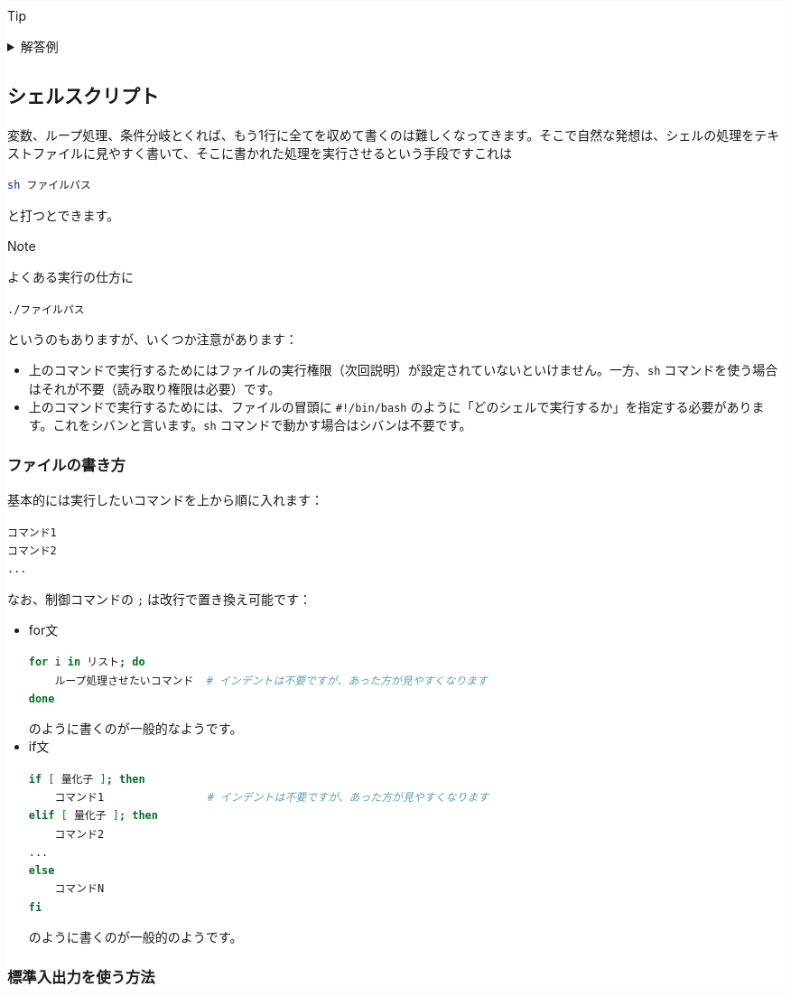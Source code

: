 > [!TIP]
> <details><summary>解答例</summary></details>

## シェルスクリプト

変数、ループ処理、条件分岐とくれば、もう1行に全てを収めて書くのは難しくなってきます。そこで自然な発想は、シェルの処理をテキストファイルに見やすく書いて、そこに書かれた処理を実行させるという手段ですこれは
```bash
sh ファイルパス
```
と打つとできます。

> [!NOTE]
> よくある実行の仕方に
> ```bash
> ./ファイルパス
> ```
> というのもありますが、いくつか注意があります：
> - 上のコマンドで実行するためにはファイルの実行権限（次回説明）が設定されていないといけません。一方、`sh` コマンドを使う場合はそれが不要（読み取り権限は必要）です。
> - 上のコマンドで実行するためには、ファイルの冒頭に `#!/bin/bash` のように「どのシェルで実行するか」を指定する必要があります。これをシバンと言います。`sh` コマンドで動かす場合はシバンは不要です。

### ファイルの書き方

基本的には実行したいコマンドを上から順に入れます：
```
コマンド1
コマンド2
...
```
なお、制御コマンドの `;` は改行で置き換え可能です：
- for文
    ```bash
    for i in リスト; do
        ループ処理させたいコマンド  # インデントは不要ですが、あった方が見やすくなります
    done
    ```
    のように書くのが一般的なようです。
- if文
    ```bash
    if [ 量化子 ]; then
        コマンド1                # インデントは不要ですが、あった方が見やすくなります
    elif [ 量化子 ]; then
        コマンド2
    ...
    else
        コマンドN
    fi
    ```
    のように書くのが一般的のようです。


### 標準入出力を使う方法
